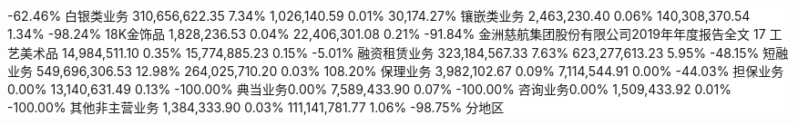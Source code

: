 -62.46%
白银类业务
310,656,622.35
7.34%
1,026,140.59
0.01%
30,174.27%
镶嵌类业务
2,463,230.40
0.06%
140,308,370.54
1.34%
-98.24%
18K金饰品
1,828,236.53
0.04%
22,406,301.08
0.21%
-91.84%
金洲慈航集团股份有限公司2019年年度报告全文
17
工艺美术品
14,984,511.10
0.35%
15,774,885.23
0.15%
-5.01%
融资租赁业务
323,184,567.33
7.63%
623,277,613.23
5.95%
-48.15%
短融业务
549,696,306.53
12.98%
264,025,710.20
0.03%
108.20%
保理业务
3,982,102.67
0.09%
7,114,544.91
0.00%
-44.03%
担保业务0.00%
13,140,631.49
0.13%
-100.00%
典当业务0.00%
7,589,433.90
0.07%
-100.00%
咨询业务0.00%
1,509,433.92
0.01%
-100.00%
其他非主营业务
1,384,333.90
0.03%
111,141,781.77
1.06%
-98.75%
分地区